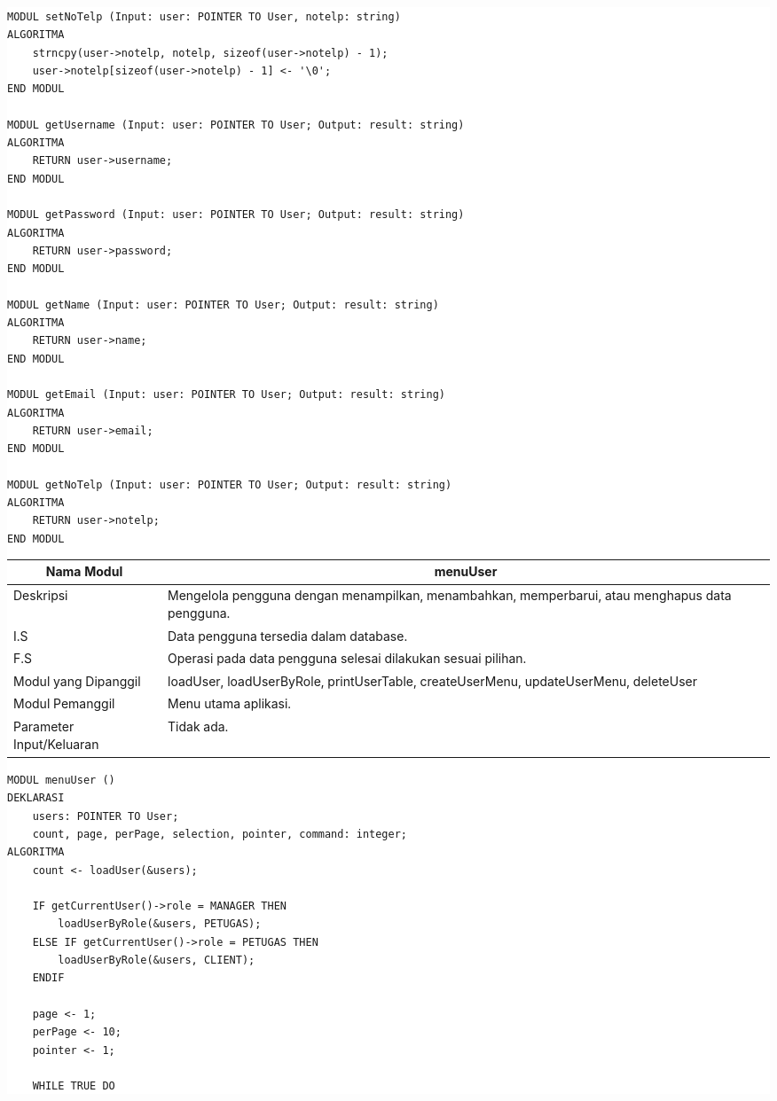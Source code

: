 ```
MODUL setNoTelp (Input: user: POINTER TO User, notelp: string)
ALGORITMA
    strncpy(user->notelp, notelp, sizeof(user->notelp) - 1);
    user->notelp[sizeof(user->notelp) - 1] <- '\0';
END MODUL

MODUL getUsername (Input: user: POINTER TO User; Output: result: string)
ALGORITMA
    RETURN user->username;
END MODUL

MODUL getPassword (Input: user: POINTER TO User; Output: result: string)
ALGORITMA
    RETURN user->password;
END MODUL

MODUL getName (Input: user: POINTER TO User; Output: result: string)
ALGORITMA
    RETURN user->name;
END MODUL

MODUL getEmail (Input: user: POINTER TO User; Output: result: string)
ALGORITMA
    RETURN user->email;
END MODUL

MODUL getNoTelp (Input: user: POINTER TO User; Output: result: string)
ALGORITMA
    RETURN user->notelp;
END MODUL
```

| Nama Modul               | menuUser                                                                                       |
| ------------------------ | ---------------------------------------------------------------------------------------------- |
| Deskripsi                | Mengelola pengguna dengan menampilkan, menambahkan, memperbarui, atau menghapus data pengguna. |
| I.S                      | Data pengguna tersedia dalam database.                                                         |
| F.S                      | Operasi pada data pengguna selesai dilakukan sesuai pilihan.                                   |
| Modul yang Dipanggil     | loadUser, loadUserByRole, printUserTable, createUserMenu, updateUserMenu, deleteUser         |
| Modul Pemanggil          | Menu utama aplikasi.                                                                           |
| Parameter Input/Keluaran | Tidak ada.                                                                                     |

```
MODUL menuUser ()
DEKLARASI
    users: POINTER TO User;
    count, page, perPage, selection, pointer, command: integer;
ALGORITMA
    count <- loadUser(&users);

    IF getCurrentUser()->role = MANAGER THEN
        loadUserByRole(&users, PETUGAS);
    ELSE IF getCurrentUser()->role = PETUGAS THEN
        loadUserByRole(&users, CLIENT);
    ENDIF

    page <- 1;
    perPage <- 10;
    pointer <- 1;

    WHILE TRUE DO
```